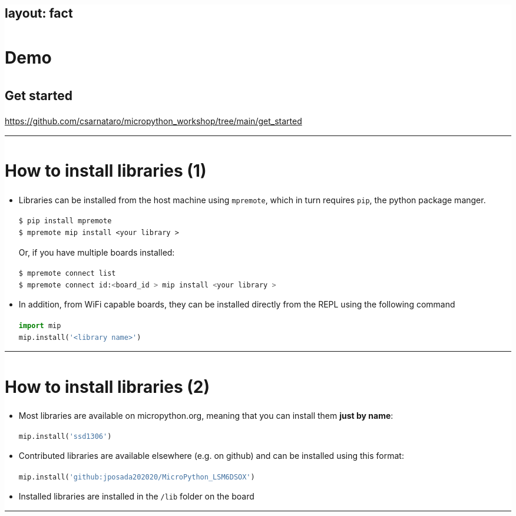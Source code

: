 layout: fact
---

# Demo

## Get started

https://github.com/csarnataro/micropython_workshop/tree/main/get_started

---

# How to install libraries (1)
- Libraries can be installed from the host machine using `mpremote`, which in turn requires `pip`, the python package manger.

  ```shellscript
  $ pip install mpremote
  $ mpremote mip install <your library >
  ```
  Or, if you have multiple boards installed:

  ```sh
  $ mpremote connect list
  $ mpremote connect id:<board_id > mip install <your library >
  ```


- In addition, from WiFi capable boards, they can be installed directly from the REPL using the following command

  ```python
  import mip
  mip.install('<library name>')
  ```


---

# How to install libraries (2)

- Most libraries are available on micropython.org, meaning that you can install them **just by  name**:

  ```python
  mip.install('ssd1306')
  ```

- Contributed libraries are available elsewhere (e.g. on github) and can be installed using this format: 

  ```python
  mip.install('github:jposada202020/MicroPython_LSM6DSOX')
  ```

- Installed libraries are installed in the `/lib` folder on the board
  
---